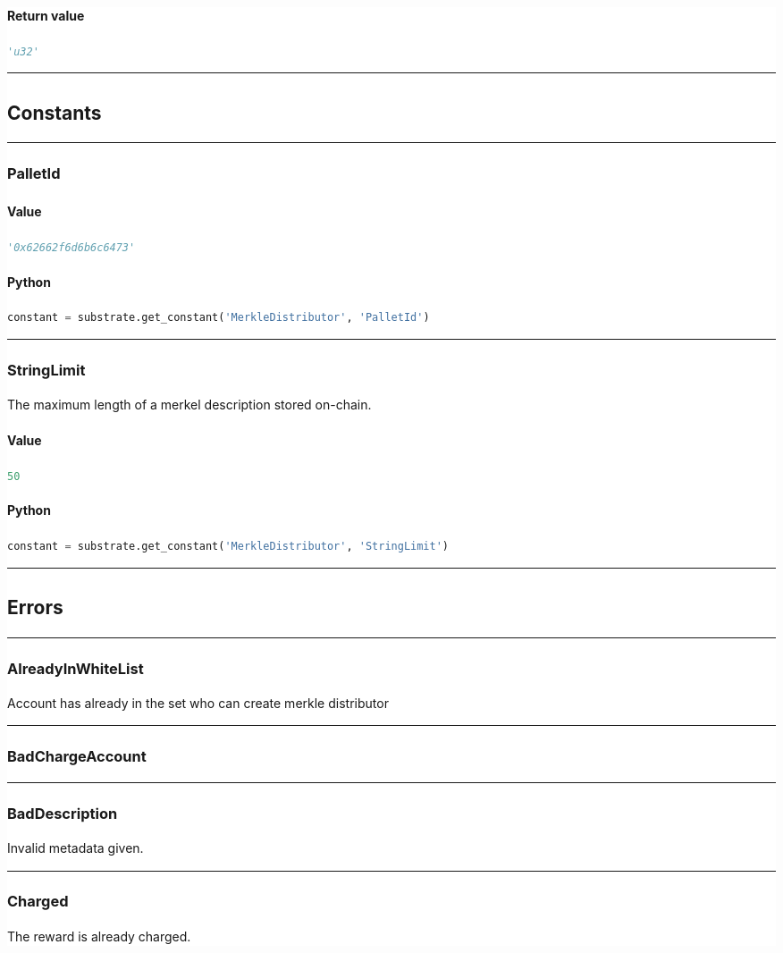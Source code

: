 #### Return value
```python
'u32'
```
---------
## Constants

---------
### PalletId
#### Value
```python
'0x62662f6d6b6c6473'
```
#### Python
```python
constant = substrate.get_constant('MerkleDistributor', 'PalletId')
```
---------
### StringLimit
 The maximum length of a merkel description stored on-chain.
#### Value
```python
50
```
#### Python
```python
constant = substrate.get_constant('MerkleDistributor', 'StringLimit')
```
---------
## Errors

---------
### AlreadyInWhiteList
Account has already in the set who can create merkle distributor

---------
### BadChargeAccount


---------
### BadDescription
Invalid metadata given.

---------
### Charged
The reward is already charged.

